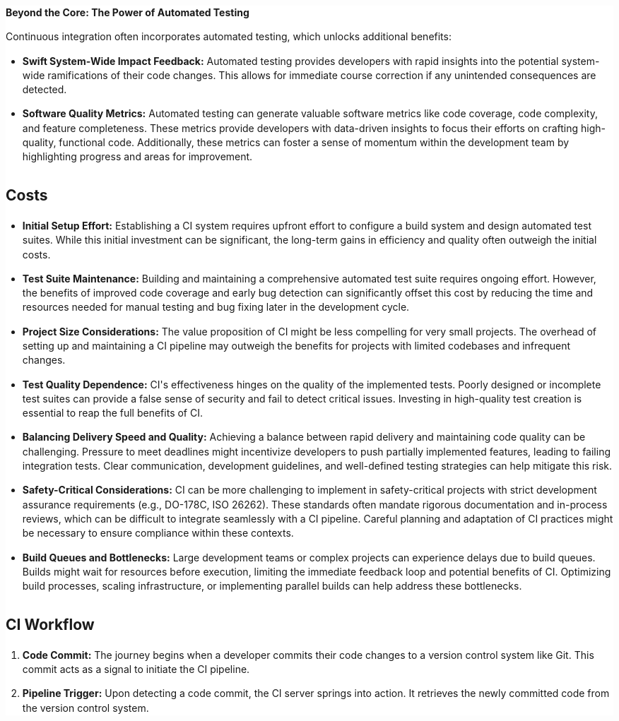 **Beyond the Core: The Power of Automated Testing**

Continuous integration often incorporates automated testing, which unlocks additional benefits:

* **Swift System-Wide Impact Feedback:** Automated testing provides developers with rapid insights into the potential system-wide ramifications of their code changes. This allows for immediate course correction if any unintended consequences are detected.

* **Software Quality Metrics:**  Automated testing can generate valuable software metrics like code coverage, code complexity, and feature completeness.  These metrics provide developers with data-driven insights to focus their efforts on crafting high-quality, functional code. Additionally, these metrics can foster a sense of momentum within the development team by highlighting progress and areas for improvement.

## Costs

* **Initial Setup Effort:**  Establishing a CI system requires upfront effort to configure a build system and design automated test suites. While this initial investment can be significant, the long-term gains in efficiency and quality often outweigh the initial costs.

* **Test Suite Maintenance:**  Building and maintaining a comprehensive automated test suite requires ongoing effort. However, the benefits of improved code coverage and early bug detection can significantly offset this cost by reducing the time and resources needed for manual testing and bug fixing later in the development cycle.

* **Project Size Considerations:**  The value proposition of CI might be less compelling for very small projects. The overhead of setting up and maintaining a CI pipeline may outweigh the benefits for projects with limited codebases and infrequent changes.

* **Test Quality Dependence:**  CI's effectiveness hinges on the quality of the implemented tests. Poorly designed or incomplete test suites can provide a false sense of security and fail to detect critical issues.  Investing in high-quality test creation is essential to reap the full benefits of CI.

* **Balancing Delivery Speed and Quality:**  Achieving a balance between rapid delivery and maintaining code quality can be challenging. Pressure to meet deadlines might incentivize developers to push partially implemented features, leading to failing integration tests.  Clear communication, development guidelines, and well-defined testing strategies can help mitigate this risk.

* **Safety-Critical Considerations:**  CI can be more challenging to implement in safety-critical projects with strict development assurance requirements (e.g., DO-178C, ISO 26262). These standards often mandate rigorous documentation and in-process reviews, which can be difficult to integrate seamlessly with a CI pipeline.  Careful planning and adaptation of CI practices might be necessary to ensure compliance within these contexts.

* **Build Queues and Bottlenecks:**  Large development teams or complex projects can experience delays due to build queues. Builds might wait for resources before execution, limiting the immediate feedback loop and potential benefits of CI.  Optimizing build processes, scaling infrastructure, or implementing parallel builds can help address these bottlenecks.

## CI Workflow
1. **Code Commit:**  The journey begins when a developer commits their code changes to a version control system like Git. This commit acts as a signal to initiate the CI pipeline.

2. **Pipeline Trigger:**  Upon detecting a code commit, the CI server springs into action. It retrieves the newly committed code from the version control system.
